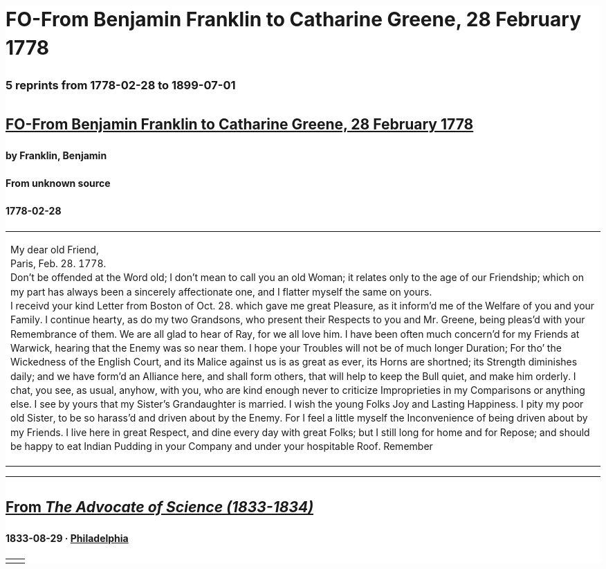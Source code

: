 
# FO-From Benjamin Franklin to Catharine Greene, 28 February 1778

### 5 reprints from 1778-02-28 to 1899-07-01

## [FO-From Benjamin Franklin to Catharine Greene, 28 February 1778](https://founders.archives.gov/documents/Franklin/01-25-02-0583)

#### by Franklin, Benjamin

#### From unknown source

#### 1778-02-28

<table style="width: 100%;"><tr><td style="width: 50%">

My dear old Friend,  
Paris, Feb. 28. 1778.  
Don’t be offended at the Word old; I don’t mean to call you an old Woman; it relates only to the age of our Friendship; which on my part has always been a sincerely affectionate one, and I flatter myself the same on yours.  
I receivd your kind Letter from Boston of Oct. 28. which gave me great Pleasure, as it inform’d me of the Welfare of you and your Family. I continue hearty, as do my two Grandsons, who present their Respects to you and Mr. Greene, being pleas’d with your Remembrance of them. We are all glad to hear of Ray, for we all love him. I have been often much concern’d for my Friends at Warwick, hearing that the Enemy was so near them. I hope your Troubles will not be of much longer Duration; For tho’ the Wickedness of the English Court, and its Malice against us is as great as ever, its Horns are shortned; its Strength diminishes daily; and we have form’d an Alliance here, and shall form others, that will help to keep the Bull quiet, and make him orderly. I chat, you see, as usual, anyhow, with you, who are kind enough never to criticize Improprieties in my Comparisons or anything else. I see by yours that my Sister’s Grandaughter is married. I wish the young Folks Joy and Lasting Happiness. I pity my poor old Sister, to be so harass’d and driven about by the Enemy. For I feel a little myself the Inconvenience of being driven about by my Friends. I live here in great Respect, and dine every day with great Folks; but I still long for home and for Repose; and should be happy to eat Indian Pudding in your Company and under your hospitable Roof. Remember 
</td></tr></table>

---

## [From _The Advocate of Science (1833-1834)_](https://archive.org/details/sim_advocate-of-science-a-popular-scientific-journal_1833-08-29_1_23-24/page/n5/mode/1up?view=theater)

#### 1833-08-29 &middot; [Philadelphia](http://dbpedia.org/resource/Philadelphia)

<table style="width: 100%;"><tr><td style="width: 50%">

  